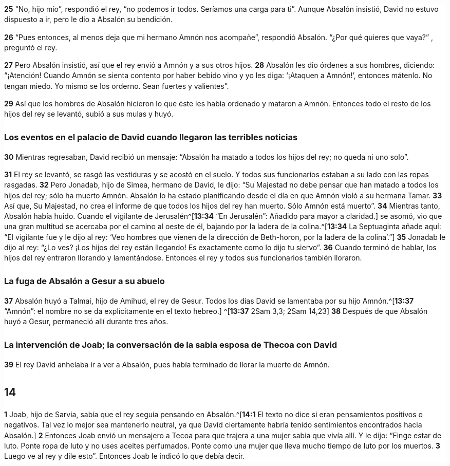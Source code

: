 
**25** “No, hijo mío”, respondió el rey, “no podemos ir todos. Seríamos una carga para ti”. Aunque Absalón insistió, David no estuvo dispuesto a ir, pero le dio a Absalón su bendición. 

**26** “Pues entonces, al menos deja que mi hermano Amnón nos acompañe”, respondió Absalón. “¿Por qué quieres que vaya?” , preguntó el rey. 

**27** Pero Absalón insistió, así que el rey envió a Amnón y a sus otros hijos. **28** Absalón les dio órdenes a sus hombres, diciendo: “¡Atención! Cuando Amnón se sienta contento por haber bebido vino y yo les diga: ‘¡Ataquen a Amnón!’, entonces mátenlo. No tengan miedo. Yo mismo se los orderno. Sean fuertes y valientes”. 

**29** Así que los hombres de Absalón hicieron lo que éste les había ordenado y mataron a Amnón. Entonces todo el resto de los hijos del rey se levantó, subió a sus mulas y huyó. 

### Los eventos en el palacio de David cuando llegaron las terribles noticias
**30** Mientras regresaban, David recibió un mensaje: “Absalón ha matado a todos los hijos del rey; no queda ni uno solo”. 

**31** El rey se levantó, se rasgó las vestiduras y se acostó en el suelo. Y todos sus funcionarios estaban a su lado con las ropas rasgadas. **32** Pero Jonadab, hijo de Simea, hermano de David, le dijo: “Su Majestad no debe pensar que han matado a todos los hijos del rey; sólo ha muerto Amnón. Absalón lo ha estado planificando desde el día en que Amnón violó a su hermana Tamar. **33** Así que, Su Majestad, no crea el informe de que todos los hijos del rey han muerto. Sólo Amnón está muerto”. **34** Mientras tanto, Absalón había huido. Cuando el vigilante de Jerusalén^[**13:34** “En Jerusalén”: Añadido para mayor a claridad.] se asomó, vio que una gran multitud se acercaba por el camino al oeste de él, bajando por la ladera de la colina.^[**13:34** La Septuaginta añade aquí: “El vigilante fue y le dijo al rey: ‘Veo hombres que vienen de la dirección de Beth-horon, por la ladera de la colina’.”] **35** Jonadab le dijo al rey: “¿Lo ves? ¡Los hijos del rey están llegando! Es exactamente como lo dijo tu siervo”. **36** Cuando terminó de hablar, los hijos del rey entraron llorando y lamentándose. Entonces el rey y todos sus funcionarios también lloraron. 
 

### La fuga de Absalón a Gesur a su abuelo
**37** Absalón huyó a Talmai, hijo de Amihud, el rey de Gesur. Todos los días David se lamentaba por su hijo Amnón.^[**13:37** “Amnón”: el nombre no se da explícitamente en el texto hebreo.] ^[**13:37** 2Sam 3,3; 2Sam 14,23] **38** Después de que Absalón huyó a Gesur, permaneció allí durante tres años. 
 

### La intervención de Joab; la conversación de la sabia esposa de Thecoa con David
**39** El rey David anhelaba ir a ver a Absalón, pues había terminado de llorar la muerte de Amnón.

## 14 
**1** Joab, hijo de Sarvia, sabía que el rey seguía pensando en Absalón.^[**14:1** El texto no dice si eran pensamientos positivos o negativos. Tal vez lo mejor sea mantenerlo neutral, ya que David ciertamente habría tenido sentimientos encontrados hacia Absalón.] **2** Entonces Joab envió un mensajero a Tecoa para que trajera a una mujer sabia que vivía allí. Y le dijo: “Finge estar de luto. Ponte ropa de luto y no uses aceites perfumados. Ponte como una mujer que lleva mucho tiempo de luto por los muertos. **3** Luego ve al rey y dile esto”. Entonces Joab le indicó lo que debía decir. 
